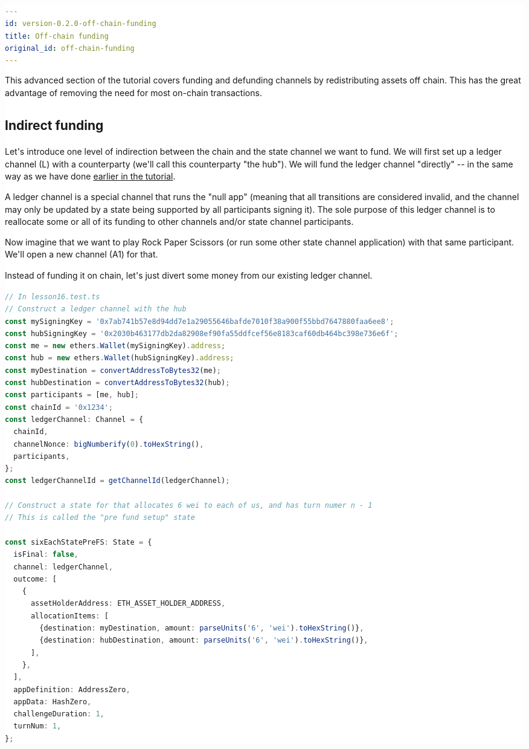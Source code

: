 ```yaml
---
id: version-0.2.0-off-chain-funding
title: Off-chain funding
original_id: off-chain-funding
---
```


This advanced section of the tutorial covers funding and defunding channels by redistributing assets off chain. This has the great advantage of removing the need for most on-chain transactions.

## Indirect funding

Let's introduce one level of indirection between the chain and the state channel we want to fund. We will first set up a ledger channel (L) with a counterparty (we'll call this counterparty "the hub"). We will fund the ledger channel "directly" -- in the same way as we have done [earlier in the tutorial](./deposit-assets).

A ledger channel is a special channel that runs the "null app" (meaning that all transitions are considered invalid, and the channel may only be updated by a state being supported by all participants signing it). The sole purpose of this ledger channel is to reallocate some or all of its funding to other channels and/or state channel participants.

Now imagine that we want to play Rock Paper Scissors (or run some other state channel application) with that same participant. We'll open a new channel (A1) for that.

Instead of funding it on chain, let's just divert some money from our existing ledger channel.

```typescript
// In lesson16.test.ts
// Construct a ledger channel with the hub
const mySigningKey = '0x7ab741b57e8d94dd7e1a29055646bafde7010f38a900f55bbd7647880faa6ee8';
const hubSigningKey = '0x2030b463177db2da82908ef90fa55ddfcef56e8183caf60db464bc398e736e6f';
const me = new ethers.Wallet(mySigningKey).address;
const hub = new ethers.Wallet(hubSigningKey).address;
const myDestination = convertAddressToBytes32(me);
const hubDestination = convertAddressToBytes32(hub);
const participants = [me, hub];
const chainId = '0x1234';
const ledgerChannel: Channel = {
  chainId,
  channelNonce: bigNumberify(0).toHexString(),
  participants,
};
const ledgerChannelId = getChannelId(ledgerChannel);

// Construct a state for that allocates 6 wei to each of us, and has turn numer n - 1
// This is called the "pre fund setup" state

const sixEachStatePreFS: State = {
  isFinal: false,
  channel: ledgerChannel,
  outcome: [
    {
      assetHolderAddress: ETH_ASSET_HOLDER_ADDRESS,
      allocationItems: [
        {destination: myDestination, amount: parseUnits('6', 'wei').toHexString()},
        {destination: hubDestination, amount: parseUnits('6', 'wei').toHexString()},
      ],
    },
  ],
  appDefinition: AddressZero,
  appData: HashZero,
  challengeDuration: 1,
  turnNum: 1,
};
```